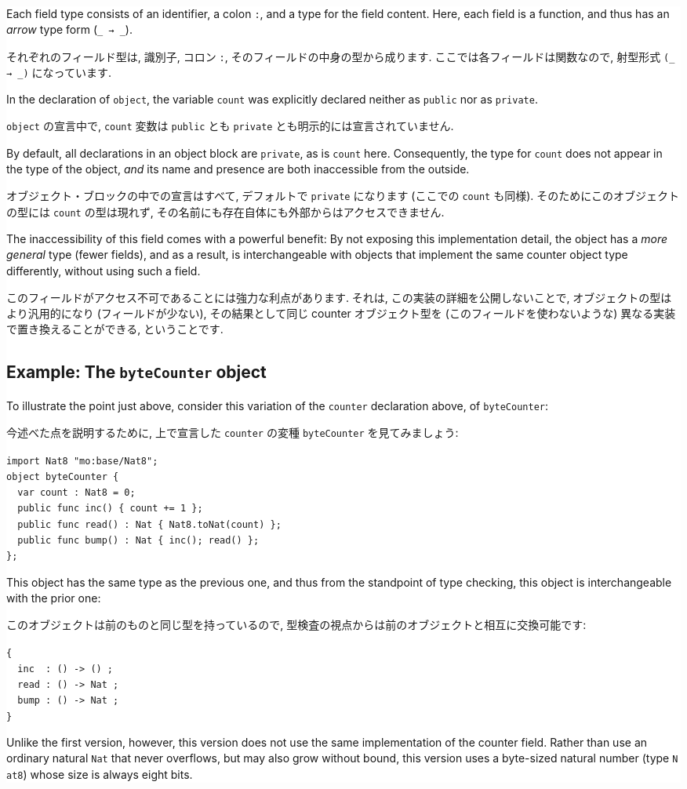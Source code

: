 Each field type consists of an identifier, a colon `:`, and a type for the field content. Here, each field is a function, and thus has an *arrow* type form (`_ → _`).

それぞれのフィールド型は, 識別子, コロン `:`, そのフィールドの中身の型から成ります. ここでは各フィールドは関数なので, 射型形式 `(_ → _)` になっています.

In the declaration of `object`, the variable `count` was explicitly declared neither as `public` nor as `private`.

`object`  の宣言中で, `count` 変数は `public` とも `private` とも明示的には宣言されていません.

By default, all declarations in an object block are `private`, as is `count` here. Consequently, the type for `count` does not appear in the type of the object, *and* its name and presence are both inaccessible from the outside.

オブジェクト・ブロックの中での宣言はすべて, デフォルトで `private` になります (ここでの `count` も同様). そのためにこのオブジェクトの型には `count` の型は現れず, その名前にも存在自体にも外部からはアクセスできません.

The inaccessibility of this field comes with a powerful benefit: By not exposing this implementation detail, the object has a *more general* type (fewer fields), and as a result, is interchangeable with objects that implement the same counter object type differently, without using such a field.

このフィールドがアクセス不可であることには強力な利点があります. それは, この実装の詳細を公開しないことで, オブジェクトの型はより汎用的になり (フィールドが少ない), その結果として同じ counter オブジェクト型を (このフィールドを使わないような) 異なる実装で置き換えることができる, ということです.

## Example: The `byteCounter` object

To illustrate the point just above, consider this variation of the `counter` declaration above, of `byteCounter`:

今述べた点を説明するために, 上で宣言した `counter` の変種 `byteCounter` を見てみましょう:

``` motoko
import Nat8 "mo:base/Nat8";
object byteCounter {
  var count : Nat8 = 0;
  public func inc() { count += 1 };
  public func read() : Nat { Nat8.toNat(count) };
  public func bump() : Nat { inc(); read() };
};
```

This object has the same type as the previous one, and thus from the standpoint of type checking, this object is interchangeable with the prior one:

このオブジェクトは前のものと同じ型を持っているので, 型検査の視点からは前のオブジェクトと相互に交換可能です:

``` motoko
{
  inc  : () -> () ;
  read : () -> Nat ;
  bump : () -> Nat ;
}
```

Unlike the first version, however, this version does not use the same implementation of the counter field. Rather than use an ordinary natural `Nat` that never overflows, but may also grow without bound, this version uses a byte-sized natural number (type `Nat8`) whose size is always eight bits.
